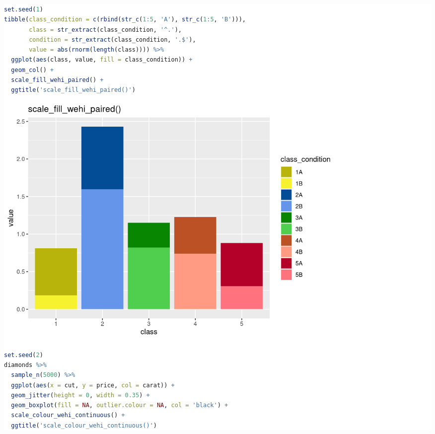 ``` r
set.seed(1)
tibble(class_condition = c(rbind(str_c(1:5, 'A'), str_c(1:5, 'B'))),
       class = str_extract(class_condition, '^.'),
       condition = str_extract(class_condition, '.$'),
       value = abs(rnorm(length(class)))) %>% 
  ggplot(aes(class, value, fill = class_condition)) +
  geom_col() +
  scale_fill_wehi_paired() +
  ggtitle('scale_fill_wehi_paired()')
```

<img src="README_figs/README-examples-2.png" width="672" />

``` r
set.seed(2)
diamonds %>% 
  sample_n(5000) %>% 
  ggplot(aes(x = cut, y = price, col = carat)) +
  geom_jitter(height = 0, width = 0.35) + 
  geom_boxplot(fill = NA, outlier.colour = NA, col = 'black') +
  scale_colour_wehi_continuous() +
  ggtitle('scale_colour_wehi_continuous()')
```
